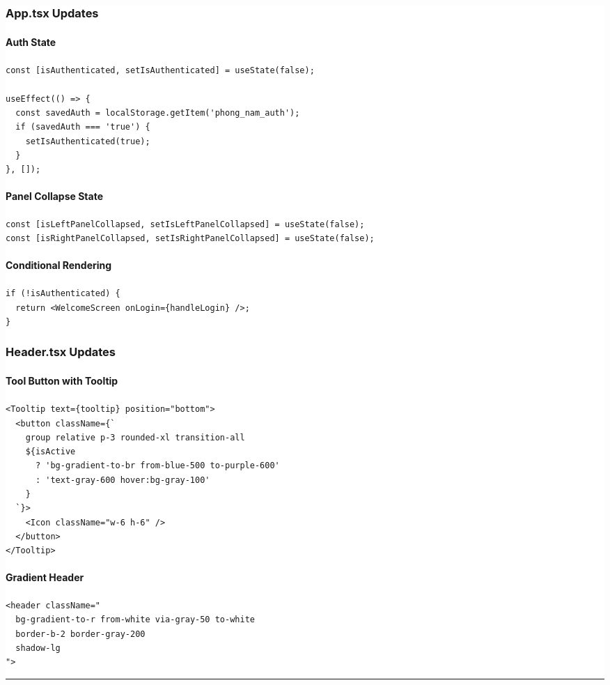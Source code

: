 ### App.tsx Updates

#### Auth State
```tsx
const [isAuthenticated, setIsAuthenticated] = useState(false);

useEffect(() => {
  const savedAuth = localStorage.getItem('phong_nam_auth');
  if (savedAuth === 'true') {
    setIsAuthenticated(true);
  }
}, []);
```

#### Panel Collapse State
```tsx
const [isLeftPanelCollapsed, setIsLeftPanelCollapsed] = useState(false);
const [isRightPanelCollapsed, setIsRightPanelCollapsed] = useState(false);
```

#### Conditional Rendering
```tsx
if (!isAuthenticated) {
  return <WelcomeScreen onLogin={handleLogin} />;
}
```

### Header.tsx Updates

#### Tool Button with Tooltip
```tsx
<Tooltip text={tooltip} position="bottom">
  <button className={`
    group relative p-3 rounded-xl transition-all
    ${isActive
      ? 'bg-gradient-to-br from-blue-500 to-purple-600'
      : 'text-gray-600 hover:bg-gray-100'
    }
  `}>
    <Icon className="w-6 h-6" />
  </button>
</Tooltip>
```

#### Gradient Header
```tsx
<header className="
  bg-gradient-to-r from-white via-gray-50 to-white
  border-b-2 border-gray-200
  shadow-lg
">
```

---